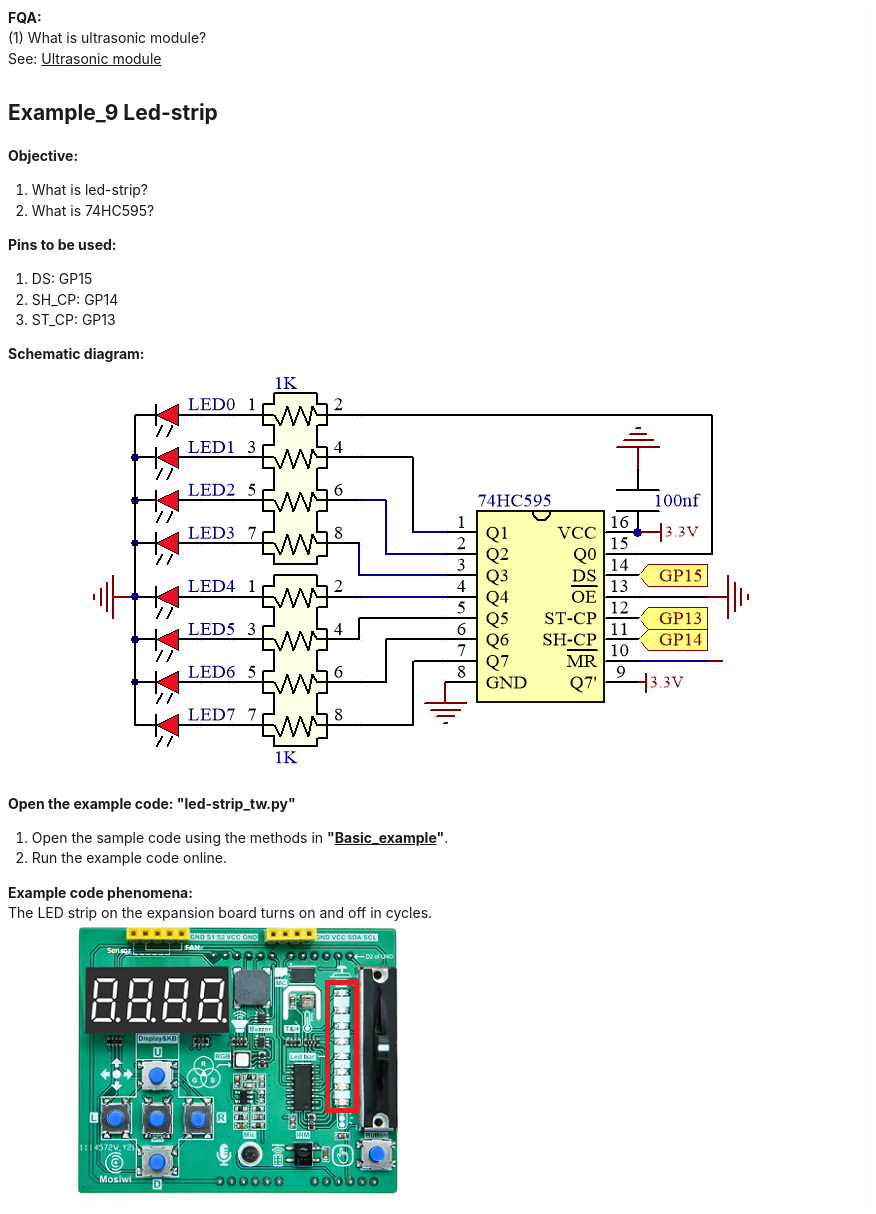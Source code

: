 **FQA:**   
(1) What is ultrasonic module?    
See: [Ultrasonic module](../../../outsourcing/O1M0000_ultrasonic_module/O1M0000_ultrasonic_module.md)           

## Example_9 Led-strip      
**Objective:**     
1. What is led-strip?           
2. What is 74HC595?     

**Pins to be used:**   
1. DS: GP15    
2. SH_CP: GP14      
3. ST_CP: GP13   

**Schematic diagram:**       
![Img](../../../_static/common_product/C1K0000_4in1_basic_learning_kit/Pico_tutorial/43img.png)    

**Open the example code: "led-strip_tw\.py"**     
1. Open the sample code using the methods in **"[Basic_example](./python_tutorial.md#basic-example-blink)"**.     
2. Run the example code online. 

**Example code phenomena:**         
The LED strip on the expansion board turns on and off in cycles.       
![Img](../../../_static/common_product/C1K0000_4in1_basic_learning_kit/Pico_tutorial/19img.png)    
